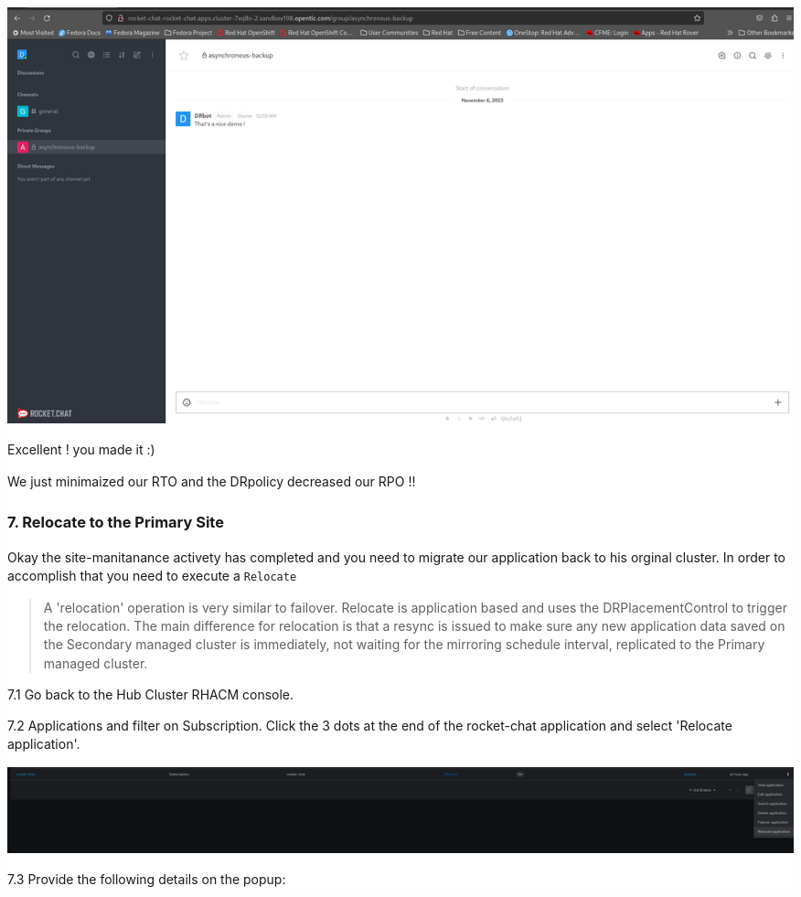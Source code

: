 ![after-failover](images/after-failover.png)

Excellent ! you made it :)

We just minimaized our RTO and the DRpolicy decreased our RPO !!

### 7. Relocate to the Primary Site

Okay the site-manitanance activety has completed and you need to migrate our application back to his orginal cluster.
In order to accomplish that you need to execute a `Relocate`

> A 'relocation' operation is very similar to failover. Relocate is application based and uses the DRPlacementControl to trigger the relocation. The main difference for relocation is that a resync is issued to make sure any new application data saved on the Secondary managed cluster is immediately, not waiting for the mirroring schedule interval, replicated to the Primary managed cluster.

7.1 Go back to the Hub Cluster RHACM console.

7.2 Applications and filter on Subscription. Click the 3 dots at the end of the rocket-chat application and select 'Relocate application'.

![relocate](images/relocate.png)

7.3 Provide the following details on the popup:

